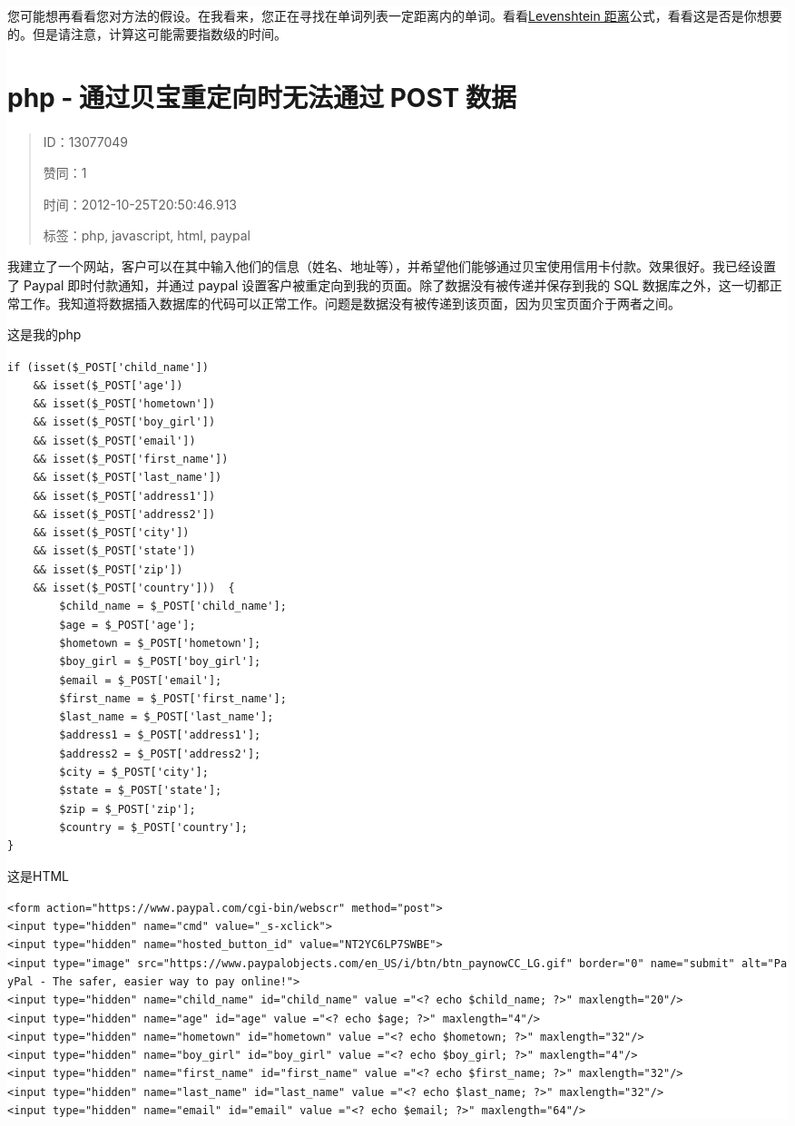 您可能想再看看您对方法的假设。在我看来，您正在寻找在单词列表一定距离内的单词。看看[Levenshtein 距离](http://en.wikipedia.org/wiki/Levenshtein_distance)公式，看看这是否是你想要的。但是请注意，计算这可能需要指数级的时间。

# php - 通过贝宝重定向时无法通过 POST 数据

> ID：13077049
> 
> 赞同：1
> 
> 时间：2012-10-25T20:50:46.913
> 
> 标签：php, javascript, html, paypal

我建立了一个网站，客户可以在其中输入他们的信息（姓名、地址等），并希望他们能够通过贝宝使用信用卡付款。效果很好。我已经设置了 Paypal 即时付款通知，并通过 paypal 设置客户被重定向到我的页面。除了数据没有被传递并保存到我的 SQL 数据库之外，这一切都正常工作。我知道将数据插入数据库的代码可以正常工作。问题是数据没有被传递到该页面，因为贝宝页面介于两者之间。

这是我的php

```
if (isset($_POST['child_name'])
    && isset($_POST['age'])
    && isset($_POST['hometown'])
    && isset($_POST['boy_girl'])
    && isset($_POST['email'])
    && isset($_POST['first_name'])
    && isset($_POST['last_name'])
    && isset($_POST['address1'])
    && isset($_POST['address2'])
    && isset($_POST['city'])
    && isset($_POST['state'])
    && isset($_POST['zip'])
    && isset($_POST['country']))  {
        $child_name = $_POST['child_name'];
        $age = $_POST['age'];
        $hometown = $_POST['hometown'];
        $boy_girl = $_POST['boy_girl'];
        $email = $_POST['email'];
        $first_name = $_POST['first_name'];
        $last_name = $_POST['last_name'];
        $address1 = $_POST['address1'];
        $address2 = $_POST['address2'];
        $city = $_POST['city'];
        $state = $_POST['state'];
        $zip = $_POST['zip'];
        $country = $_POST['country'];
} 
```

这是HTML

```
<form action="https://www.paypal.com/cgi-bin/webscr" method="post">
<input type="hidden" name="cmd" value="_s-xclick">
<input type="hidden" name="hosted_button_id" value="NT2YC6LP7SWBE">
<input type="image" src="https://www.paypalobjects.com/en_US/i/btn/btn_paynowCC_LG.gif" border="0" name="submit" alt="PayPal - The safer, easier way to pay online!">
<input type="hidden" name="child_name" id="child_name" value ="<? echo $child_name; ?>" maxlength="20"/>
<input type="hidden" name="age" id="age" value ="<? echo $age; ?>" maxlength="4"/>
<input type="hidden" name="hometown" id="hometown" value ="<? echo $hometown; ?>" maxlength="32"/>
<input type="hidden" name="boy_girl" id="boy_girl" value ="<? echo $boy_girl; ?>" maxlength="4"/>
<input type="hidden" name="first_name" id="first_name" value ="<? echo $first_name; ?>" maxlength="32"/>
<input type="hidden" name="last_name" id="last_name" value ="<? echo $last_name; ?>" maxlength="32"/>
<input type="hidden" name="email" id="email" value ="<? echo $email; ?>" maxlength="64"/>
```